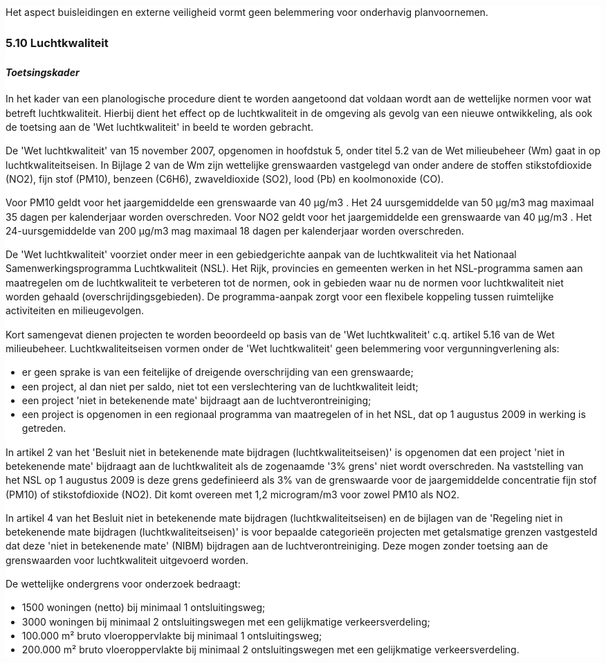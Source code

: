 Het aspect buisleidingen en externe veiligheid vormt geen belemmering voor onderhavig planvoornemen.

### <span id="page-36-0"></span>**5.10 Luchtkwaliteit**

#### *Toetsingskader*

In het kader van een planologische procedure dient te worden aangetoond dat voldaan wordt aan de wettelijke normen voor wat betreft luchtkwaliteit. Hierbij dient het effect op de luchtkwaliteit in de omgeving als gevolg van een nieuwe ontwikkeling, als ook de toetsing aan de 'Wet luchtkwaliteit' in beeld te worden gebracht.

De 'Wet luchtkwaliteit' van 15 november 2007, opgenomen in hoofdstuk 5, onder titel 5.2 van de Wet milieubeheer (Wm) gaat in op luchtkwaliteitseisen. In Bijlage 2 van de Wm zijn wettelijke grenswaarden vastgelegd van onder andere de stoffen stikstofdioxide (NO2), fijn stof (PM10), benzeen (C6H6), zwaveldioxide (SO2), lood (Pb) en koolmonoxide (CO).

Voor PM10 geldt voor het jaargemiddelde een grenswaarde van 40 μg/m3 . Het 24 uursgemiddelde van 50 μg/m3 mag maximaal 35 dagen per kalenderjaar worden overschreden. Voor NO2 geldt voor het jaargemiddelde een grenswaarde van 40 μg/m3 . Het 24-uursgemiddelde van 200 μg/m3 mag maximaal 18 dagen per kalenderjaar worden overschreden.

De 'Wet luchtkwaliteit' voorziet onder meer in een gebiedgerichte aanpak van de luchtkwaliteit via het Nationaal Samenwerkingsprogramma Luchtkwaliteit (NSL). Het Rijk, provincies en gemeenten werken in het NSL-programma samen aan maatregelen om de luchtkwaliteit te verbeteren tot de normen, ook in gebieden waar nu de normen voor luchtkwaliteit niet worden gehaald (overschrijdingsgebieden). De programma-aanpak zorgt voor een flexibele koppeling tussen ruimtelijke activiteiten en milieugevolgen.

Kort samengevat dienen projecten te worden beoordeeld op basis van de 'Wet luchtkwaliteit' c.q. artikel 5.16 van de Wet milieubeheer. Luchtkwaliteitseisen vormen onder de 'Wet luchtkwaliteit' geen belemmering voor vergunningverlening als:

- er geen sprake is van een feitelijke of dreigende overschrijding van een grenswaarde;
- een project, al dan niet per saldo, niet tot een verslechtering van de luchtkwaliteit leidt;
- een project 'niet in betekenende mate' bijdraagt aan de luchtverontreiniging;
- een project is opgenomen in een regionaal programma van maatregelen of in het NSL, dat op 1 augustus 2009 in werking is getreden.

In artikel 2 van het 'Besluit niet in betekenende mate bijdragen (luchtkwaliteitseisen)' is opgenomen dat een project 'niet in betekenende mate' bijdraagt aan de luchtkwaliteit als de zogenaamde '3% grens' niet wordt overschreden. Na vaststelling van het NSL op 1 augustus 2009 is deze grens gedefinieerd als 3% van de grenswaarde voor de jaargemiddelde concentratie fijn stof (PM10) of stikstofdioxide (NO2). Dit komt overeen met 1,2 microgram/m3 voor zowel PM10 als NO2.

In artikel 4 van het Besluit niet in betekenende mate bijdragen (luchtkwaliteitseisen) en de bijlagen van de 'Regeling niet in betekenende mate bijdragen (luchtkwaliteitseisen)' is voor bepaalde categorieën projecten met getalsmatige grenzen vastgesteld dat deze 'niet in betekenende mate' (NIBM) bijdragen aan de luchtverontreiniging. Deze mogen zonder toetsing aan de grenswaarden voor luchtkwaliteit uitgevoerd worden.

De wettelijke ondergrens voor onderzoek bedraagt:

- 1500 woningen (netto) bij minimaal 1 ontsluitingsweg;
- 3000 woningen bij minimaal 2 ontsluitingswegen met een gelijkmatige verkeersverdeling;
- 100.000 m² bruto vloeroppervlakte bij minimaal 1 ontsluitingsweg;
- 200.000 m² bruto vloeroppervlakte bij minimaal 2 ontsluitingswegen met een gelijkmatige verkeersverdeling.
